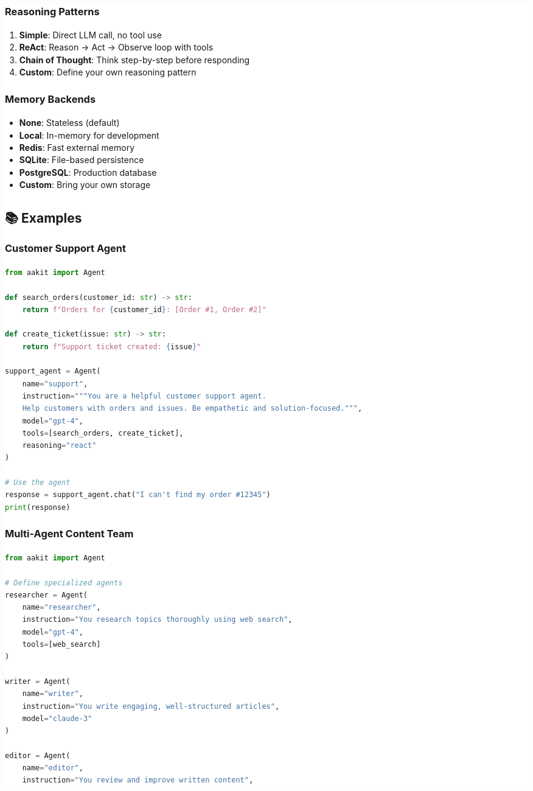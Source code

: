 ### Reasoning Patterns

1. **Simple**: Direct LLM call, no tool use
2. **ReAct**: Reason → Act → Observe loop with tools
3. **Chain of Thought**: Think step-by-step before responding
4. **Custom**: Define your own reasoning pattern

### Memory Backends

- **None**: Stateless (default)
- **Local**: In-memory for development
- **Redis**: Fast external memory
- **SQLite**: File-based persistence  
- **PostgreSQL**: Production database
- **Custom**: Bring your own storage

## 📚 Examples

### Customer Support Agent
```python
from aakit import Agent

def search_orders(customer_id: str) -> str:
    return f"Orders for {customer_id}: [Order #1, Order #2]"

def create_ticket(issue: str) -> str:
    return f"Support ticket created: {issue}"

support_agent = Agent(
    name="support",
    instruction="""You are a helpful customer support agent. 
    Help customers with orders and issues. Be empathetic and solution-focused.""",
    model="gpt-4",
    tools=[search_orders, create_ticket],
    reasoning="react"
)

# Use the agent
response = support_agent.chat("I can't find my order #12345")
print(response)
```

### Multi-Agent Content Team
```python
from aakit import Agent

# Define specialized agents
researcher = Agent(
    name="researcher",
    instruction="You research topics thoroughly using web search",
    model="gpt-4",
    tools=[web_search]
)

writer = Agent(
    name="writer", 
    instruction="You write engaging, well-structured articles",
    model="claude-3"
)

editor = Agent(
    name="editor",
    instruction="You review and improve written content",
```